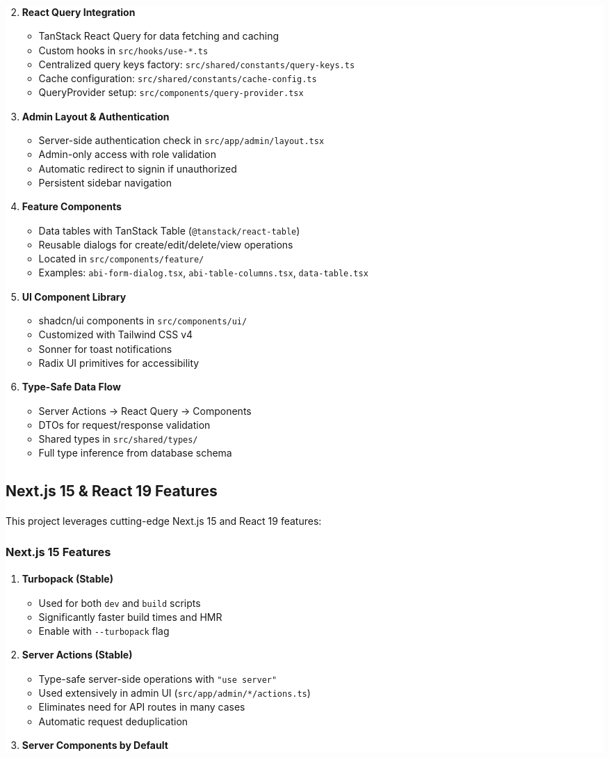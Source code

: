 2. **React Query Integration**

   - TanStack React Query for data fetching and caching
   - Custom hooks in `src/hooks/use-*.ts`
   - Centralized query keys factory: `src/shared/constants/query-keys.ts`
   - Cache configuration: `src/shared/constants/cache-config.ts`
   - QueryProvider setup: `src/components/query-provider.tsx`

3. **Admin Layout & Authentication**

   - Server-side authentication check in `src/app/admin/layout.tsx`
   - Admin-only access with role validation
   - Automatic redirect to signin if unauthorized
   - Persistent sidebar navigation

4. **Feature Components**

   - Data tables with TanStack Table (`@tanstack/react-table`)
   - Reusable dialogs for create/edit/delete/view operations
   - Located in `src/components/feature/`
   - Examples: `abi-form-dialog.tsx`, `abi-table-columns.tsx`, `data-table.tsx`

5. **UI Component Library**

   - shadcn/ui components in `src/components/ui/`
   - Customized with Tailwind CSS v4
   - Sonner for toast notifications
   - Radix UI primitives for accessibility

6. **Type-Safe Data Flow**

   - Server Actions → React Query → Components
   - DTOs for request/response validation
   - Shared types in `src/shared/types/`
   - Full type inference from database schema

## Next.js 15 & React 19 Features

This project leverages cutting-edge Next.js 15 and React 19 features:

### Next.js 15 Features

1. **Turbopack (Stable)**

   - Used for both `dev` and `build` scripts
   - Significantly faster build times and HMR
   - Enable with `--turbopack` flag

2. **Server Actions (Stable)**

   - Type-safe server-side operations with `"use server"`
   - Used extensively in admin UI (`src/app/admin/*/actions.ts`)
   - Eliminates need for API routes in many cases
   - Automatic request deduplication

3. **Server Components by Default**
